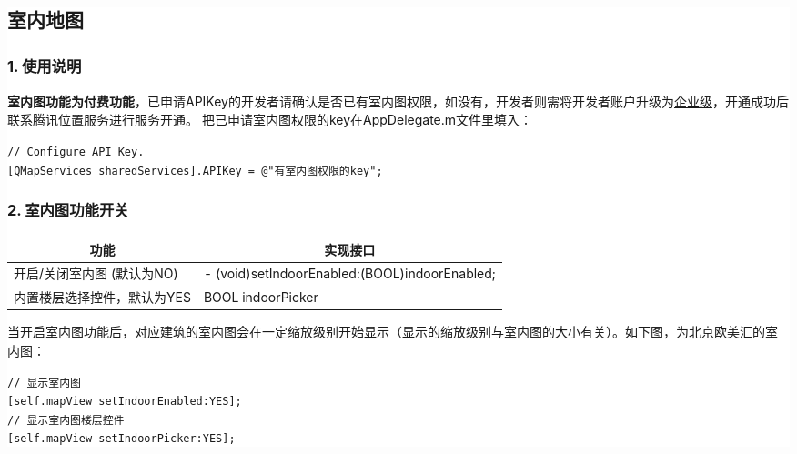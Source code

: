 

## 室内地图

### 1. 使用说明
**室内图功能为付费功能**，已申请APIKey的开发者请确认是否已有室内图权限，如没有，开发者则需将开发者账户升级为[企业级](https://lbs.qq.com/console/enterprise-info.html)，开通成功后[联系腾讯位置服务](https://lbs.qq.com/contractus.html)进行服务开通。
把已申请室内图权限的key在AppDelegate.m文件里填入：

```objC
// Configure API Key.
[QMapServices sharedServices].APIKey = @"有室内图权限的key";
```
### 2. 室内图功能开关
| 功能                        | 实现接口                                              |
| --------------------------- | ----------------------------------------------------- |
| 开启/关闭室内图 (默认为NO)  | - (void)setIndoorEnabled:(BOOL)indoorEnabled; |
| 内置楼层选择控件，默认为YES | BOOL indoorPicker                                 |
当开启室内图功能后，对应建筑的室内图会在一定缩放级别开始显示（显示的缩放级别与室内图的大小有关）。如下图，为北京欧美汇的室内图：

```objC
// 显示室内图
[self.mapView setIndoorEnabled:YES];
// 显示室内图楼层控件
[self.mapView setIndoorPicker:YES];
```
